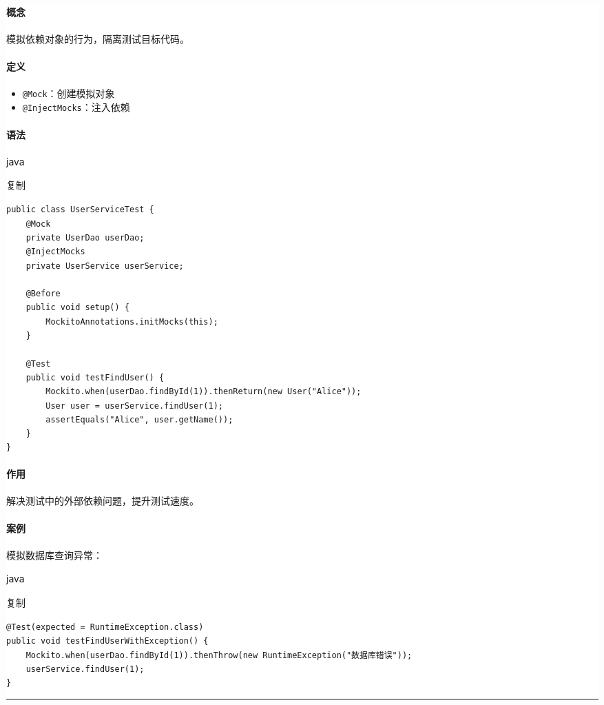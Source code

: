 #### **概念**

模拟依赖对象的行为，隔离测试目标代码。

#### **定义**

- `@Mock`：创建模拟对象
- `@InjectMocks`：注入依赖

#### **语法**

java

复制

```
public class UserServiceTest {
    @Mock
    private UserDao userDao;
    @InjectMocks
    private UserService userService;
    
    @Before
    public void setup() {
        MockitoAnnotations.initMocks(this);
    }
    
    @Test
    public void testFindUser() {
        Mockito.when(userDao.findById(1)).thenReturn(new User("Alice"));
        User user = userService.findUser(1);
        assertEquals("Alice", user.getName());
    }
}
```

#### **作用**

解决测试中的外部依赖问题，提升测试速度。

#### **案例**

模拟数据库查询异常：

java

复制

```
@Test(expected = RuntimeException.class)
public void testFindUserWithException() {
    Mockito.when(userDao.findById(1)).thenThrow(new RuntimeException("数据库错误"));
    userService.findUser(1);
}
```

------
